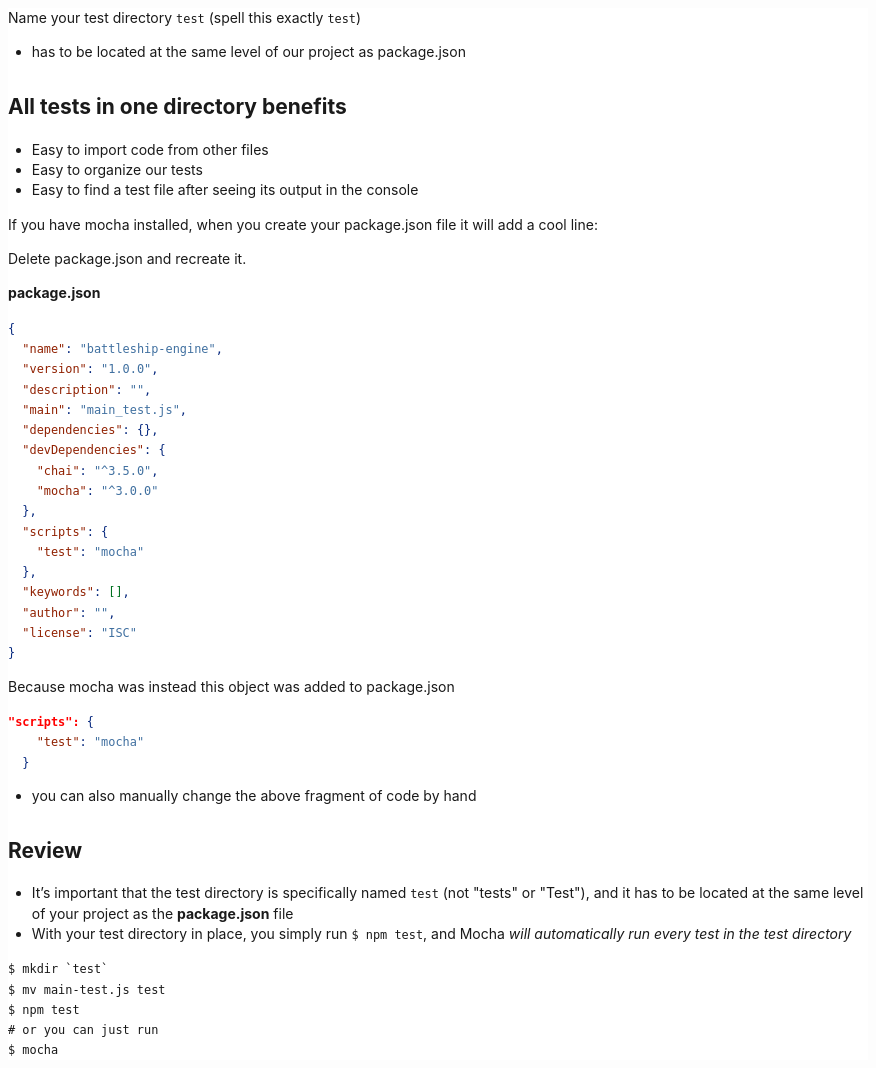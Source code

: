 Name your test directory `test` (spell this exactly `test`)
* has to be located at the same level of our project as package.json

## All tests in one directory benefits
* Easy to import code from other files
* Easy to organize our tests
* Easy to find a test file after seeing its output in the console

If you have mocha installed, when you create your package.json file it will add a cool line:

Delete package.json and recreate it.

**package.json**

```json
{
  "name": "battleship-engine",
  "version": "1.0.0",
  "description": "",
  "main": "main_test.js",
  "dependencies": {},
  "devDependencies": {
    "chai": "^3.5.0",
    "mocha": "^3.0.0"
  },
  "scripts": {
    "test": "mocha"
  },
  "keywords": [],
  "author": "",
  "license": "ISC"
}
```

Because mocha was instead this object was added to package.json

```json
"scripts": {
    "test": "mocha"
  }
```

* you can also manually change the above fragment of code by hand

## Review

* It’s important that the test directory is specifically named `test` (not "tests" or "Test"), and it has to be located at the same level of your project as the **package.json** file
* With your test directory in place, you simply run `$ npm test`, and Mocha _will automatically run every test in the test directory_

```
$ mkdir `test`
$ mv main-test.js test
$ npm test
# or you can just run
$ mocha
```
